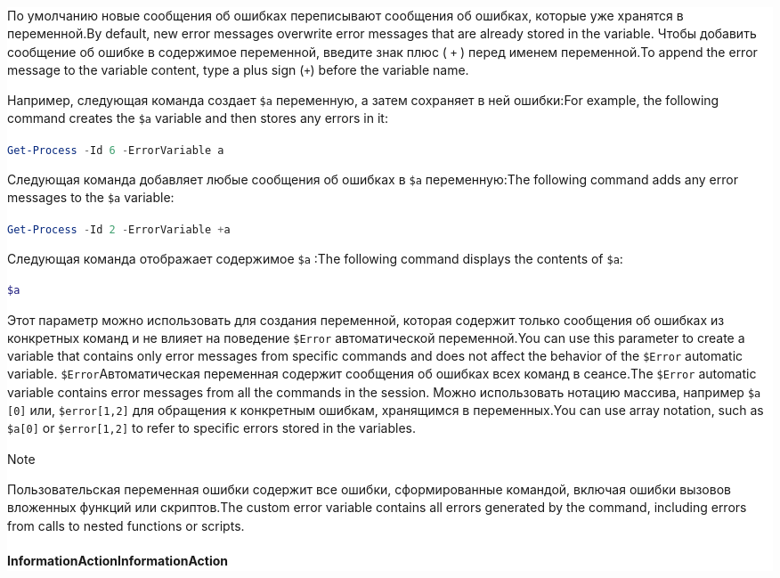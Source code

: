 <span data-ttu-id="447bd-181">По умолчанию новые сообщения об ошибках переписывают сообщения об ошибках, которые уже хранятся в переменной.</span><span class="sxs-lookup"><span data-stu-id="447bd-181">By default, new error messages overwrite error messages that are already stored in the variable.</span></span> <span data-ttu-id="447bd-182">Чтобы добавить сообщение об ошибке в содержимое переменной, введите знак плюс ( `+` ) перед именем переменной.</span><span class="sxs-lookup"><span data-stu-id="447bd-182">To append the error message to the variable content, type a plus sign (`+`) before the variable name.</span></span>

<span data-ttu-id="447bd-183">Например, следующая команда создает `$a` переменную, а затем сохраняет в ней ошибки:</span><span class="sxs-lookup"><span data-stu-id="447bd-183">For example, the following command creates the `$a` variable and then stores any errors in it:</span></span>

```powershell
Get-Process -Id 6 -ErrorVariable a
```

<span data-ttu-id="447bd-184">Следующая команда добавляет любые сообщения об ошибках в `$a` переменную:</span><span class="sxs-lookup"><span data-stu-id="447bd-184">The following command adds any error messages to the `$a` variable:</span></span>

```powershell
Get-Process -Id 2 -ErrorVariable +a
```

<span data-ttu-id="447bd-185">Следующая команда отображает содержимое `$a` :</span><span class="sxs-lookup"><span data-stu-id="447bd-185">The following command displays the contents of `$a`:</span></span>

```powershell
$a
```

<span data-ttu-id="447bd-186">Этот параметр можно использовать для создания переменной, которая содержит только сообщения об ошибках из конкретных команд и не влияет на поведение `$Error` автоматической переменной.</span><span class="sxs-lookup"><span data-stu-id="447bd-186">You can use this parameter to create a variable that contains only error messages from specific commands and does not affect the behavior of the `$Error` automatic variable.</span></span> <span data-ttu-id="447bd-187">`$Error`Автоматическая переменная содержит сообщения об ошибках всех команд в сеансе.</span><span class="sxs-lookup"><span data-stu-id="447bd-187">The `$Error` automatic variable contains error messages from all the commands in the session.</span></span> <span data-ttu-id="447bd-188">Можно использовать нотацию массива, например `$a[0]` или, `$error[1,2]` для обращения к конкретным ошибкам, хранящимся в переменных.</span><span class="sxs-lookup"><span data-stu-id="447bd-188">You can use array notation, such as `$a[0]` or `$error[1,2]` to refer to specific errors stored in the variables.</span></span>

> [!NOTE]
> <span data-ttu-id="447bd-189">Пользовательская переменная ошибки содержит все ошибки, сформированные командой, включая ошибки вызовов вложенных функций или скриптов.</span><span class="sxs-lookup"><span data-stu-id="447bd-189">The custom error variable contains all errors generated by the command, including errors from calls to nested functions or scripts.</span></span>

#### <a name="informationaction"></a><span data-ttu-id="447bd-190">InformationAction</span><span class="sxs-lookup"><span data-stu-id="447bd-190">InformationAction</span></span>
